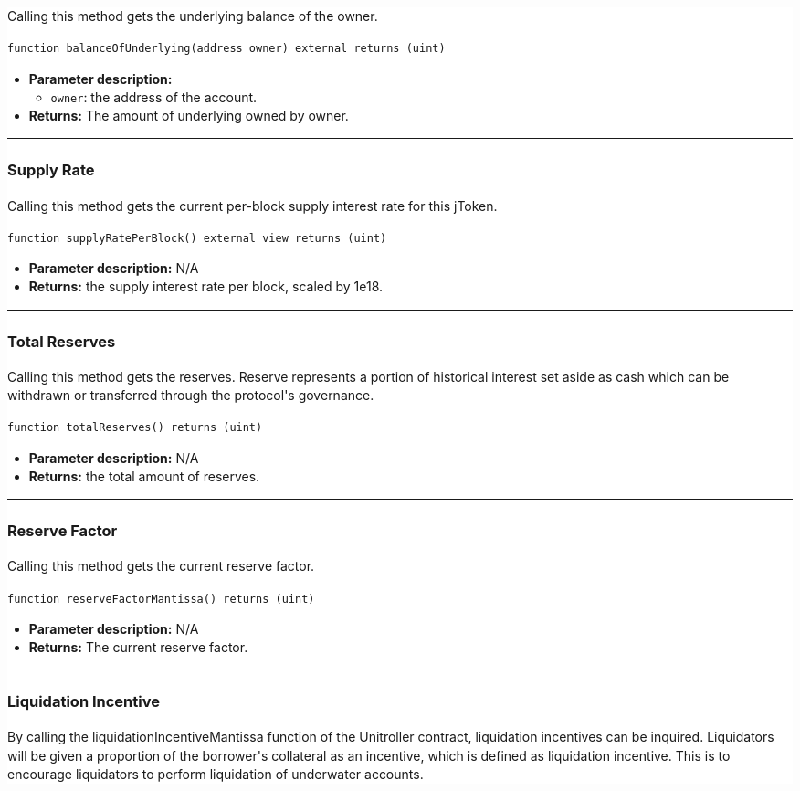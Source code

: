 Calling this method gets the underlying balance of the owner.

```solidity
function balanceOfUnderlying(address owner) external returns (uint)
```

* **Parameter description:**
  * `owner`: the address of the account.
* **Returns:** The amount of underlying owned by owner.

***

### **Supply Rate**

Calling this method gets the current per-block supply interest rate for this jToken.

```solidity
function supplyRatePerBlock() external view returns (uint)
```

* **Parameter description:** N/A
* **Returns:** the supply interest rate per block, scaled by 1e18.

***

### **Total Reserves**

Calling this method gets the reserves. Reserve represents a portion of historical interest set aside as cash which can be withdrawn or transferred through the protocol's governance.

```solidity
function totalReserves() returns (uint)
```

* **Parameter description:** N/A
* **Returns:** the total amount of reserves.

***

### **Reserve Factor**

Calling this method gets the current reserve factor.

```solidity
function reserveFactorMantissa() returns (uint)
```

* **Parameter description:** N/A
* **Returns:** The current reserve factor.

***

### **Liquidation Incentive**

By calling the liquidationIncentiveMantissa function of the Unitroller contract, liquidation incentives can be inquired. Liquidators will be given a proportion of the borrower's collateral as an incentive, which is defined as liquidation incentive. This is to encourage liquidators to perform liquidation of underwater accounts.

